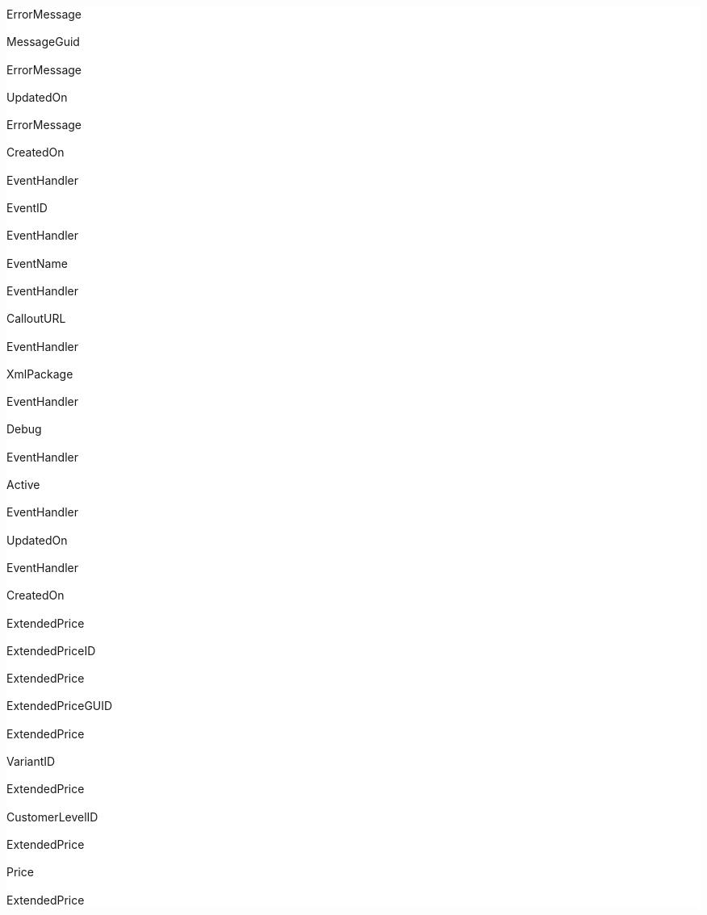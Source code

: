 ErrorMessage

MessageGuid

ErrorMessage

UpdatedOn

ErrorMessage

CreatedOn

EventHandler

EventID

EventHandler

EventName

EventHandler

CalloutURL

EventHandler

XmlPackage

EventHandler

Debug

EventHandler

Active

EventHandler

UpdatedOn

EventHandler

CreatedOn

ExtendedPrice

ExtendedPriceID

ExtendedPrice

ExtendedPriceGUID

ExtendedPrice

VariantID

ExtendedPrice

CustomerLevelID

ExtendedPrice

Price

ExtendedPrice
